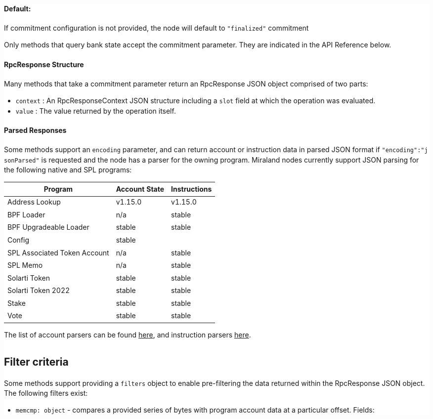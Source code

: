 #### Default:

If commitment configuration is not provided, the node will default to `"finalized"` commitment

Only methods that query bank state accept the commitment parameter. They are indicated in the API Reference below.

#### RpcResponse Structure

Many methods that take a commitment parameter return an RpcResponse JSON object comprised of two parts:

- `context` : An RpcResponseContext JSON structure including a `slot` field at which the operation was evaluated.
- `value` : The value returned by the operation itself.

#### Parsed Responses

Some methods support an `encoding` parameter, and can return account or
instruction data in parsed JSON format if `"encoding":"jsonParsed"` is requested
and the node has a parser for the owning program. Miraland nodes currently support
JSON parsing for the following native and SPL programs:

| Program                      | Account State | Instructions |
| ---------------------------- | ------------- | ------------ |
| Address Lookup               | v1.15.0       | v1.15.0      |
| BPF Loader                   | n/a           | stable       |
| BPF Upgradeable Loader       | stable        | stable       |
| Config                       | stable        |              |
| SPL Associated Token Account | n/a           | stable       |
| SPL Memo                     | n/a           | stable       |
| Solarti Token                    | stable        | stable       |
| Solarti Token 2022               | stable        | stable       |
| Stake                        | stable        | stable       |
| Vote                         | stable        | stable       |

The list of account parsers can be found [here](https://github.com/miraland-labs/miraland/blob/master/account-decoder/src/parse_account_data.rs), and instruction parsers [here](https://github.com/miraland-labs/miraland/blob/master/transaction-status/src/parse_instruction.rs).

## Filter criteria

Some methods support providing a `filters` object to enable pre-filtering the data returned within the RpcResponse JSON object. The following filters exist:

- `memcmp: object` - compares a provided series of bytes with program account data at a particular offset. Fields:
